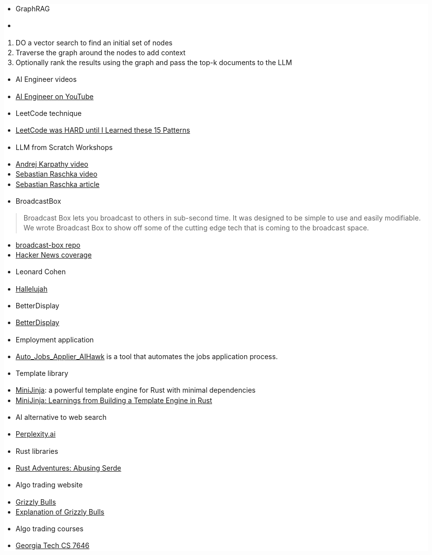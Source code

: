 
* GraphRAG
- [](https://youtu.be/knDDGYHnnSI?si=61_WAU0xiOciUxP-)
1. DO a vector search to find an initial set of nodes
2. Traverse the graph around the nodes to add context
3. Optionally rank the results using the graph and pass the top-k documents to the LLM

* AI Engineer videos
- [AI Engineer on YouTube](https://www.youtube.com/@aiDotEngineer)

* LeetCode technique
- [LeetCode was HARD until I Learned these 15 Patterns](https://medium.com/@ashishps/leetcode-was-hard-until-i-learned-these-15-patterns-19d15f6d71f1)

* LLM from Scratch Workshops
- [Andrej Karpathy video](https://www.youtube.com/watch?v=kCc8FmEb1nY)
- [Sebastian Raschka video](https://youtu.be/quh7z1q7-uc)
- [Sebastian Raschka article](https://magazine.sebastianraschka.com/p/building-llms-from-the-ground-up)

* BroadcastBox
> Broadcast Box lets you broadcast to others in sub-second time. It was designed to be simple to use and easily modifiable. We wrote Broadcast Box to show off some of the cutting edge tech that is coming to the broadcast space.
- [broadcast-box repo](https://github.com/Glimesh/broadcast-box)
- [Hacker News coverage](https://news.ycombinator.com/item?id=41424954)

* Leonard Cohen
- [Hallelujah](https://subtledigressions.substack.com/p/hallelujah-leonard-cohen-and-a-pulitzer)

* BetterDisplay
- [BetterDisplay](https://github.com/waydabber/BetterDisplay)

* Employment application
- [Auto_Jobs_Applier_AIHawk](https://github.com/feder-cr/Auto_Jobs_Applier_AIHawk) is a tool that automates the jobs application process.

* Template library
- [MiniJinja](https://docs.rs/minijinja/latest/minijinja/): a powerful template engine for Rust with minimal dependencies
- [MiniJinja: Learnings from Building a Template Engine in Rust](https://lucumr.pocoo.org/2024/8/27/minijinja/)

* AI alternative to web search
- [Perplexity.ai](https://www.perplexity.ai/)

* Rust libraries
- [Rust Adventures: Abusing Serde](https://lucumr.pocoo.org/2021/11/14/abusing-serde/)

* Algo trading website
- [Grizzly Bulls](https://grizzlybulls.com)
- [Explanation of Grizzly Bulls](https://grizzlybulls.com/how-it-works)

* Algo trading courses
- [Georgia Tech CS 7646](https://omscs.gatech.edu/cs-7646-machine-learning-trading)

